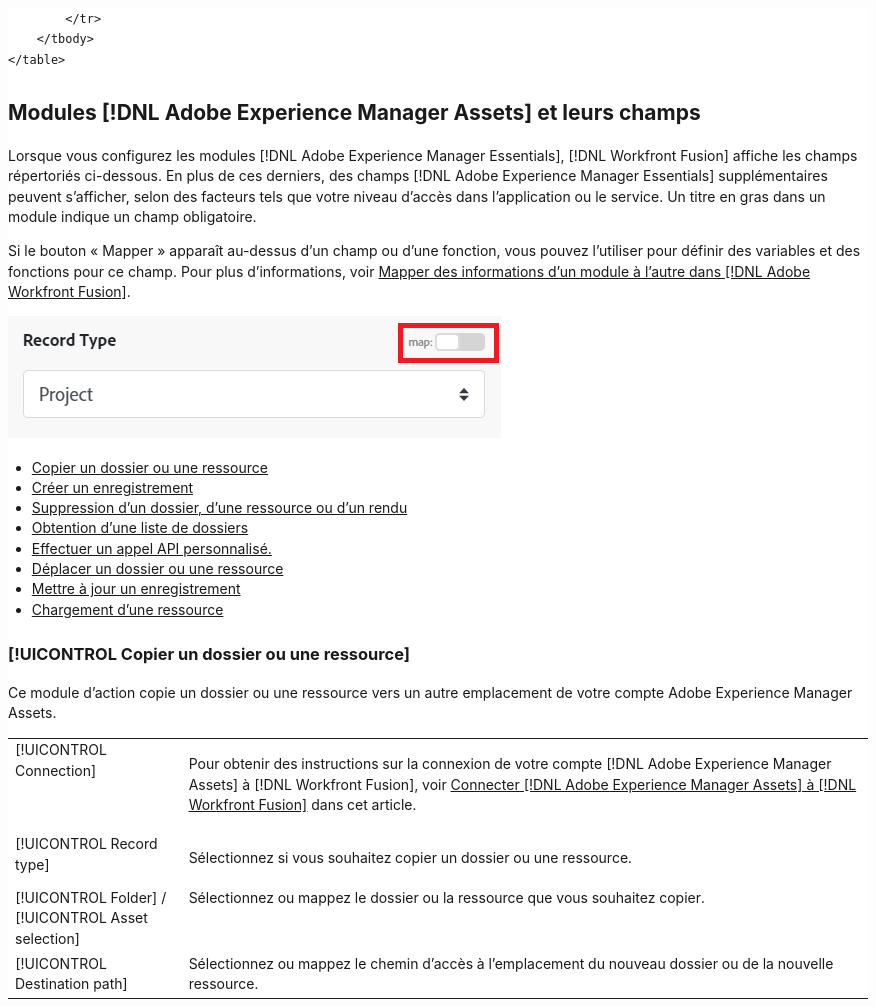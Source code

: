             </tr>
        </tbody>
    </table>


## Modules [!DNL Adobe Experience Manager Assets] et leurs champs

Lorsque vous configurez les modules [!DNL Adobe Experience Manager Essentials], [!DNL Workfront Fusion] affiche les champs répertoriés ci-dessous. En plus de ces derniers, des champs [!DNL Adobe Experience Manager Essentials] supplémentaires peuvent s’afficher, selon des facteurs tels que votre niveau d’accès dans l’application ou le service. Un titre en gras dans un module indique un champ obligatoire.

Si le bouton « Mapper » apparaît au-dessus d’un champ ou d’une fonction, vous pouvez l’utiliser pour définir des variables et des fonctions pour ce champ. Pour plus d’informations, voir [Mapper des informations d’un module à l’autre dans  [!DNL Adobe Workfront Fusion]](../../workfront-fusion/mapping/map-information-between-modules.md).

![](assets/map-toggle-350x74.png)

* [Copier un dossier ou une ressource](#copy-a-folder-or-asset)
* [Créer un enregistrement](#create-a-record)
* [Suppression d’un dossier, d’une ressource ou d’un rendu](#delete-a-folder-asset-or-rendition)
* [Obtention d’une liste de dossiers](#get-a-folder-listing)
* [Effectuer un appel API personnalisé.](#make-a-custom-api-call)
* [Déplacer un dossier ou une ressource](#move-a-folder-or-asset)
* [Mettre à jour un enregistrement](#update-a-record)
* [Chargement d’une ressource](#upload-an-asset)

### [!UICONTROL Copier un dossier ou une ressource]

Ce module d’action copie un dossier ou une ressource vers un autre emplacement de votre compte Adobe Experience Manager Assets.

<table style="table-layout:auto"> 
 <col> 
 <col> 
 <tbody> 
  <tr> 
   <td role="rowheader">[!UICONTROL Connection]</td> 
   <td> <p>Pour obtenir des instructions sur la connexion de votre compte [!DNL Adobe Experience Manager Assets] à [!DNL Workfront Fusion], voir <a href="#connect-adobe-experience-manager-assets-to-workfront-fusion" class="MCXref xref">Connecter [!DNL Adobe Experience Manager Assets] à [!DNL Workfront Fusion]</a> dans cet article.</p> </td> 
  </tr> 
  <tr> 
   <td role="rowheader">[!UICONTROL Record type]</td> 
   <td> <p>Sélectionnez si vous souhaitez copier un dossier ou une ressource.</p> </td> 
  </tr> 
  <tr> 
   <td role="rowheader">[!UICONTROL Folder] / [!UICONTROL Asset selection]</td> 
   <td>Sélectionnez ou mappez le dossier ou la ressource que vous souhaitez copier.</td> 
  </tr> 
  <tr> 
   <td role="rowheader">[!UICONTROL Destination path]</td> 
   <td>Sélectionnez ou mappez le chemin d’accès à l’emplacement du nouveau dossier ou de la nouvelle ressource.</td> 
  </tr> 